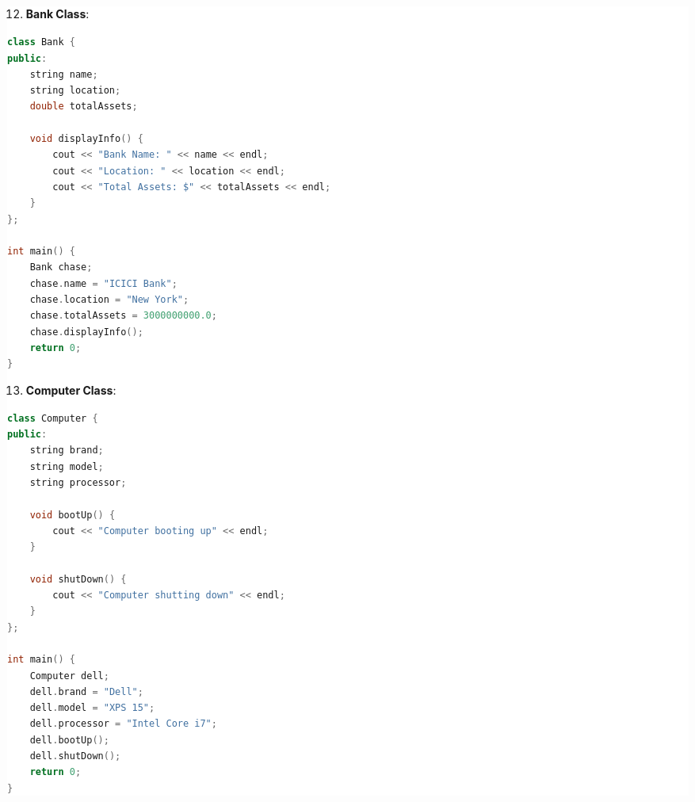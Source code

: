 12. **Bank Class**:
   ```cpp
   class Bank {
   public:
       string name;
       string location;
       double totalAssets;

       void displayInfo() {
           cout << "Bank Name: " << name << endl;
           cout << "Location: " << location << endl;
           cout << "Total Assets: $" << totalAssets << endl;
       }
   };

   int main() {
       Bank chase;
       chase.name = "ICICI Bank";
       chase.location = "New York";
       chase.totalAssets = 3000000000.0;
       chase.displayInfo();
       return 0;
   }
   ```

13. **Computer Class**:
   ```cpp
   class Computer {
   public:
       string brand;
       string model;
       string processor;

       void bootUp() {
           cout << "Computer booting up" << endl;
       }

       void shutDown() {
           cout << "Computer shutting down" << endl;
       }
   };

   int main() {
       Computer dell;
       dell.brand = "Dell";
       dell.model = "XPS 15";
       dell.processor = "Intel Core i7";
       dell.bootUp();
       dell.shutDown();
       return 0;
   }
   ```
